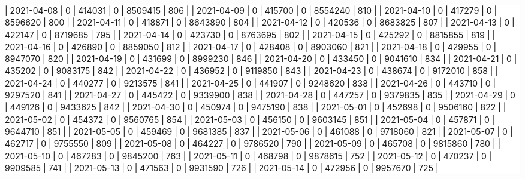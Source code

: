 | 2021-04-08 | 0 | 414031 | 0 | 8509415 | 806 |
| 2021-04-09 | 0 | 415700 | 0 | 8554240 | 810 |
| 2021-04-10 | 0 | 417279 | 0 | 8596620 | 800 |
| 2021-04-11 | 0 | 418871 | 0 | 8643890 | 804 |
| 2021-04-12 | 0 | 420536 | 0 | 8683825 | 807 |
| 2021-04-13 | 0 | 422147 | 0 | 8719685 | 795 |
| 2021-04-14 | 0 | 423730 | 0 | 8763695 | 802 |
| 2021-04-15 | 0 | 425292 | 0 | 8815855 | 819 |
| 2021-04-16 | 0 | 426890 | 0 | 8859050 | 812 |
| 2021-04-17 | 0 | 428408 | 0 | 8903060 | 821 |
| 2021-04-18 | 0 | 429955 | 0 | 8947070 | 820 |
| 2021-04-19 | 0 | 431699 | 0 | 8999230 | 846 |
| 2021-04-20 | 0 | 433450 | 0 | 9041610 | 834 |
| 2021-04-21 | 0 | 435202 | 0 | 9083175 | 842 |
| 2021-04-22 | 0 | 436952 | 0 | 9119850 | 843 |
| 2021-04-23 | 0 | 438674 | 0 | 9172010 | 858 |
| 2021-04-24 | 0 | 440277 | 0 | 9213575 | 841 |
| 2021-04-25 | 0 | 441907 | 0 | 9248620 | 838 |
| 2021-04-26 | 0 | 443710 | 0 | 9297520 | 841 |
| 2021-04-27 | 0 | 445422 | 0 | 9339900 | 838 |
| 2021-04-28 | 0 | 447257 | 0 | 9379835 | 835 |
| 2021-04-29 | 0 | 449126 | 0 | 9433625 | 842 |
| 2021-04-30 | 0 | 450974 | 0 | 9475190 | 838 |
| 2021-05-01 | 0 | 452698 | 0 | 9506160 | 822 |
| 2021-05-02 | 0 | 454372 | 0 | 9560765 | 854 |
| 2021-05-03 | 0 | 456150 | 0 | 9603145 | 851 |
| 2021-05-04 | 0 | 457871 | 0 | 9644710 | 851 |
| 2021-05-05 | 0 | 459469 | 0 | 9681385 | 837 |
| 2021-05-06 | 0 | 461088 | 0 | 9718060 | 821 |
| 2021-05-07 | 0 | 462717 | 0 | 9755550 | 809 |
| 2021-05-08 | 0 | 464227 | 0 | 9786520 | 790 |
| 2021-05-09 | 0 | 465708 | 0 | 9815860 | 780 |
| 2021-05-10 | 0 | 467283 | 0 | 9845200 | 763 |
| 2021-05-11 | 0 | 468798 | 0 | 9878615 | 752 |
| 2021-05-12 | 0 | 470237 | 0 | 9909585 | 741 |
| 2021-05-13 | 0 | 471563 | 0 | 9931590 | 726 |
| 2021-05-14 | 0 | 472956 | 0 | 9957670 | 725 |